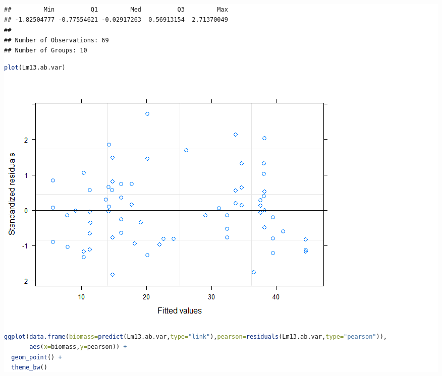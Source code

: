     ##         Min          Q1         Med          Q3         Max 
    ## -1.82504777 -0.77554621 -0.02917263  0.56913154  2.71370049 
    ## 
    ## Number of Observations: 69
    ## Number of Groups: 10

``` r
plot(Lm13.ab.var)
```

![](models_files/figure-gfm/unnamed-chunk-8-1.png)

``` r
ggplot(data.frame(biomass=predict(Lm13.ab.var,type="link"),pearson=residuals(Lm13.ab.var,type="pearson")),
       aes(x=biomass,y=pearson)) +
  geom_point() +
  theme_bw()
```
